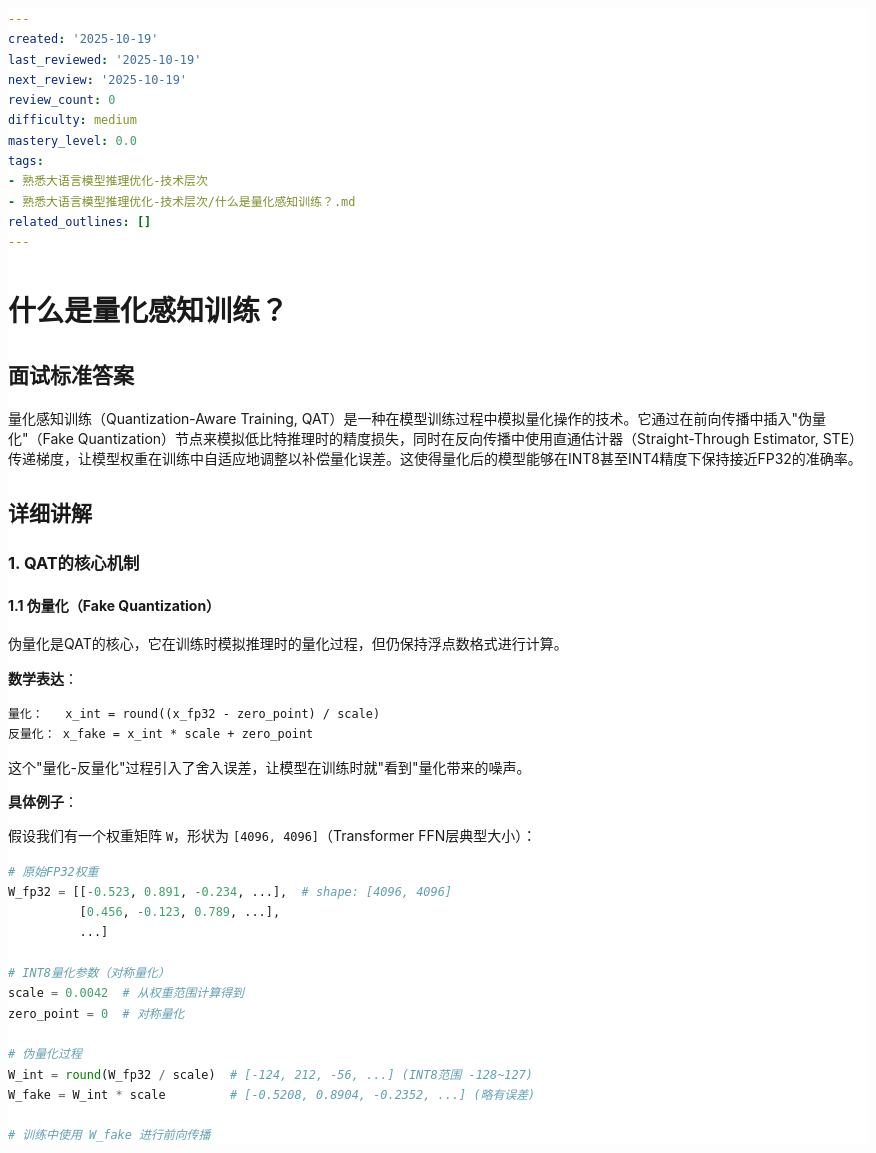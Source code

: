 ```yaml
---
created: '2025-10-19'
last_reviewed: '2025-10-19'
next_review: '2025-10-19'
review_count: 0
difficulty: medium
mastery_level: 0.0
tags:
- 熟悉大语言模型推理优化-技术层次
- 熟悉大语言模型推理优化-技术层次/什么是量化感知训练？.md
related_outlines: []
---
```


# 什么是量化感知训练？

## 面试标准答案

量化感知训练（Quantization-Aware Training, QAT）是一种在模型训练过程中模拟量化操作的技术。它通过在前向传播中插入"伪量化"（Fake Quantization）节点来模拟低比特推理时的精度损失，同时在反向传播中使用直通估计器（Straight-Through Estimator, STE）传递梯度，让模型权重在训练中自适应地调整以补偿量化误差。这使得量化后的模型能够在INT8甚至INT4精度下保持接近FP32的准确率。

## 详细讲解

### 1. QAT的核心机制

#### 1.1 伪量化（Fake Quantization）

伪量化是QAT的核心，它在训练时模拟推理时的量化过程，但仍保持浮点数格式进行计算。

**数学表达**：
```
量化：   x_int = round((x_fp32 - zero_point) / scale)
反量化： x_fake = x_int * scale + zero_point
```

这个"量化-反量化"过程引入了舍入误差，让模型在训练时就"看到"量化带来的噪声。

**具体例子**：

假设我们有一个权重矩阵 `W`，形状为 `[4096, 4096]`（Transformer FFN层典型大小）：

```python
# 原始FP32权重
W_fp32 = [[-0.523, 0.891, -0.234, ...],  # shape: [4096, 4096]
          [0.456, -0.123, 0.789, ...],
          ...]

# INT8量化参数（对称量化）
scale = 0.0042  # 从权重范围计算得到
zero_point = 0  # 对称量化

# 伪量化过程
W_int = round(W_fp32 / scale)  # [-124, 212, -56, ...] (INT8范围 -128~127)
W_fake = W_int * scale         # [-0.5208, 0.8904, -0.2352, ...] (略有误差)

# 训练中使用 W_fake 进行前向传播
```
